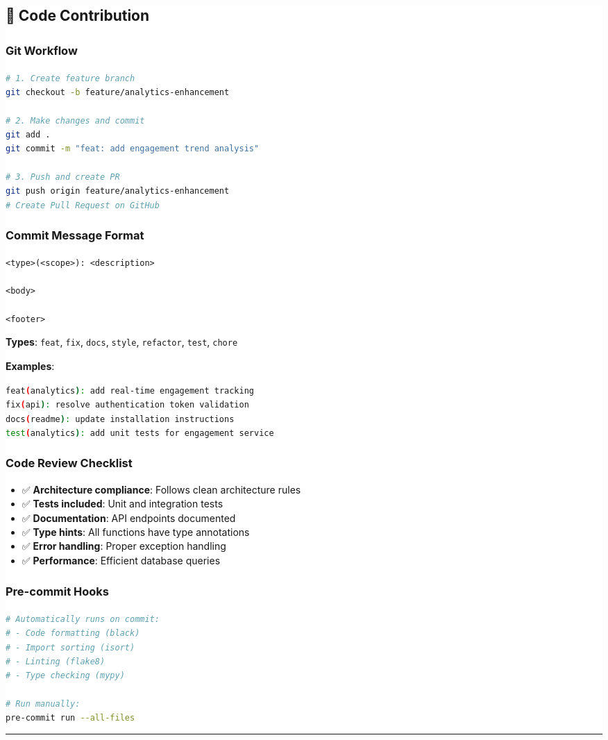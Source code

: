 
## 🔀 **Code Contribution**

### **Git Workflow**

```bash
# 1. Create feature branch
git checkout -b feature/analytics-enhancement

# 2. Make changes and commit
git add .
git commit -m "feat: add engagement trend analysis"

# 3. Push and create PR
git push origin feature/analytics-enhancement
# Create Pull Request on GitHub
```

### **Commit Message Format**

```
<type>(<scope>): <description>

<body>

<footer>
```

**Types**: `feat`, `fix`, `docs`, `style`, `refactor`, `test`, `chore`

**Examples**:
```bash
feat(analytics): add real-time engagement tracking
fix(api): resolve authentication token validation
docs(readme): update installation instructions
test(analytics): add unit tests for engagement service
```

### **Code Review Checklist**

- ✅ **Architecture compliance**: Follows clean architecture rules
- ✅ **Tests included**: Unit and integration tests
- ✅ **Documentation**: API endpoints documented
- ✅ **Type hints**: All functions have type annotations
- ✅ **Error handling**: Proper exception handling
- ✅ **Performance**: Efficient database queries

### **Pre-commit Hooks**

```bash
# Automatically runs on commit:
# - Code formatting (black)
# - Import sorting (isort)
# - Linting (flake8)
# - Type checking (mypy)

# Run manually:
pre-commit run --all-files
```

---